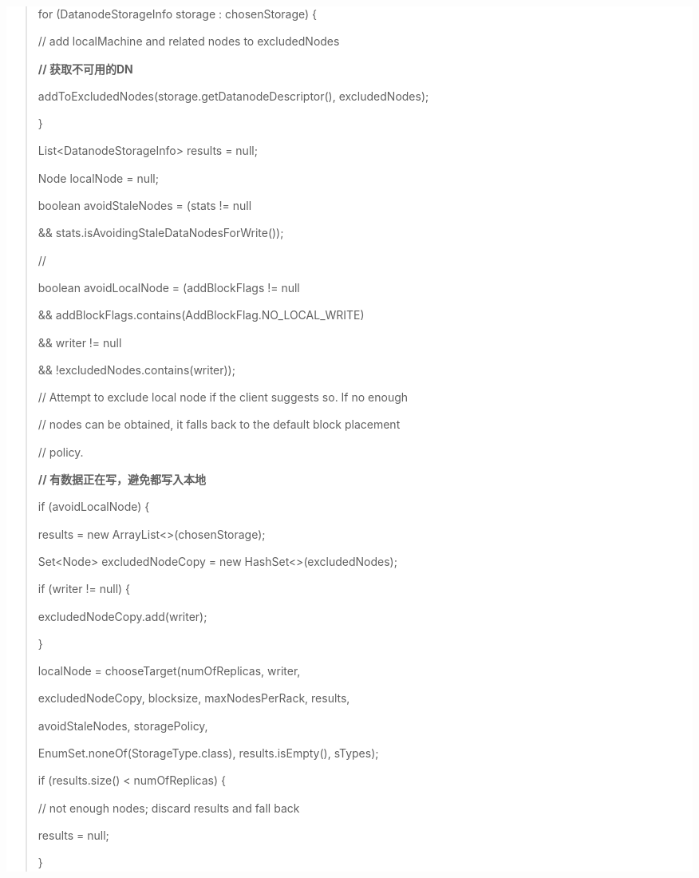 > for (DatanodeStorageInfo storage : chosenStorage) {
>
> // add localMachine and related nodes to excludedNodes
>
> **// 获取不可用的DN**
>
> addToExcludedNodes(storage.getDatanodeDescriptor(), excludedNodes);
>
> }
>
> List\<DatanodeStorageInfo\> results = null;
>
> Node localNode = null;
>
> boolean avoidStaleNodes = (stats != null
>
> && stats.isAvoidingStaleDataNodesForWrite());
>
> //
>
> boolean avoidLocalNode = (addBlockFlags != null
>
> && addBlockFlags.contains(AddBlockFlag.NO_LOCAL_WRITE)
>
> && writer != null
>
> && !excludedNodes.contains(writer));
>
> // Attempt to exclude local node if the client suggests so. If no
> enough
>
> // nodes can be obtained, it falls back to the default block placement
>
> // policy.
>
> **// 有数据正在写，避免都写入本地**
>
> if (avoidLocalNode) {
>
> results = new ArrayList\<\>(chosenStorage);
>
> Set\<Node\> excludedNodeCopy = new HashSet\<\>(excludedNodes);
>
> if (writer != null) {
>
> excludedNodeCopy.add(writer);
>
> }
>
> localNode = chooseTarget(numOfReplicas, writer,
>
> excludedNodeCopy, blocksize, maxNodesPerRack, results,
>
> avoidStaleNodes, storagePolicy,
>
> EnumSet.noneOf(StorageType.class), results.isEmpty(), sTypes);
>
> if (results.size() \< numOfReplicas) {
>
> // not enough nodes; discard results and fall back
>
> results = null;
>
> }